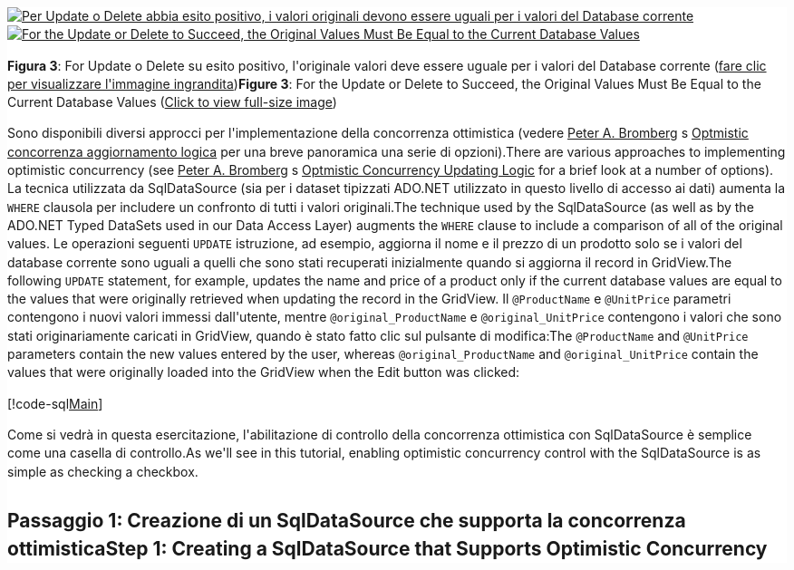 
<span data-ttu-id="913a0-142">[![Per Update o Delete abbia esito positivo, i valori originali devono essere uguali per i valori del Database corrente](implementing-optimistic-concurrency-with-the-sqldatasource-cs/_static/image3.gif)](implementing-optimistic-concurrency-with-the-sqldatasource-cs/_static/image3.png)</span><span class="sxs-lookup"><span data-stu-id="913a0-142">[![For the Update or Delete to Succeed, the Original Values Must Be Equal to the Current Database Values](implementing-optimistic-concurrency-with-the-sqldatasource-cs/_static/image3.gif)](implementing-optimistic-concurrency-with-the-sqldatasource-cs/_static/image3.png)</span></span>

<span data-ttu-id="913a0-143">**Figura 3**: For Update o Delete su esito positivo, l'originale valori deve essere uguale per i valori del Database corrente ([fare clic per visualizzare l'immagine ingrandita](implementing-optimistic-concurrency-with-the-sqldatasource-cs/_static/image4.png))</span><span class="sxs-lookup"><span data-stu-id="913a0-143">**Figure 3**: For the Update or Delete to Succeed, the Original Values Must Be Equal to the Current Database Values ([Click to view full-size image](implementing-optimistic-concurrency-with-the-sqldatasource-cs/_static/image4.png))</span></span>


<span data-ttu-id="913a0-144">Sono disponibili diversi approcci per l'implementazione della concorrenza ottimistica (vedere [Peter A. Bromberg](http://www.eggheadcafe.com/articles/pbrombergresume.asp) s [Optmistic concorrenza aggiornamento logica](http://www.eggheadcafe.com/articles/20050719.asp) per una breve panoramica una serie di opzioni).</span><span class="sxs-lookup"><span data-stu-id="913a0-144">There are various approaches to implementing optimistic concurrency (see [Peter A. Bromberg](http://www.eggheadcafe.com/articles/pbrombergresume.asp) s [Optmistic Concurrency Updating Logic](http://www.eggheadcafe.com/articles/20050719.asp) for a brief look at a number of options).</span></span> <span data-ttu-id="913a0-145">La tecnica utilizzata da SqlDataSource (sia per i dataset tipizzati ADO.NET utilizzato in questo livello di accesso ai dati) aumenta la `WHERE` clausola per includere un confronto di tutti i valori originali.</span><span class="sxs-lookup"><span data-stu-id="913a0-145">The technique used by the SqlDataSource (as well as by the ADO.NET Typed DataSets used in our Data Access Layer) augments the `WHERE` clause to include a comparison of all of the original values.</span></span> <span data-ttu-id="913a0-146">Le operazioni seguenti `UPDATE` istruzione, ad esempio, aggiorna il nome e il prezzo di un prodotto solo se i valori del database corrente sono uguali a quelli che sono stati recuperati inizialmente quando si aggiorna il record in GridView.</span><span class="sxs-lookup"><span data-stu-id="913a0-146">The following `UPDATE` statement, for example, updates the name and price of a product only if the current database values are equal to the values that were originally retrieved when updating the record in the GridView.</span></span> <span data-ttu-id="913a0-147">Il `@ProductName` e `@UnitPrice` parametri contengono i nuovi valori immessi dall'utente, mentre `@original_ProductName` e `@original_UnitPrice` contengono i valori che sono stati originariamente caricati in GridView, quando è stato fatto clic sul pulsante di modifica:</span><span class="sxs-lookup"><span data-stu-id="913a0-147">The `@ProductName` and `@UnitPrice` parameters contain the new values entered by the user, whereas `@original_ProductName` and `@original_UnitPrice` contain the values that were originally loaded into the GridView when the Edit button was clicked:</span></span>


[!code-sql[Main](implementing-optimistic-concurrency-with-the-sqldatasource-cs/samples/sample1.sql)]

<span data-ttu-id="913a0-148">Come si vedrà in questa esercitazione, l'abilitazione di controllo della concorrenza ottimistica con SqlDataSource è semplice come una casella di controllo.</span><span class="sxs-lookup"><span data-stu-id="913a0-148">As we'll see in this tutorial, enabling optimistic concurrency control with the SqlDataSource is as simple as checking a checkbox.</span></span>

## <a name="step-1-creating-a-sqldatasource-that-supports-optimistic-concurrency"></a><span data-ttu-id="913a0-149">Passaggio 1: Creazione di un SqlDataSource che supporta la concorrenza ottimistica</span><span class="sxs-lookup"><span data-stu-id="913a0-149">Step 1: Creating a SqlDataSource that Supports Optimistic Concurrency</span></span>
